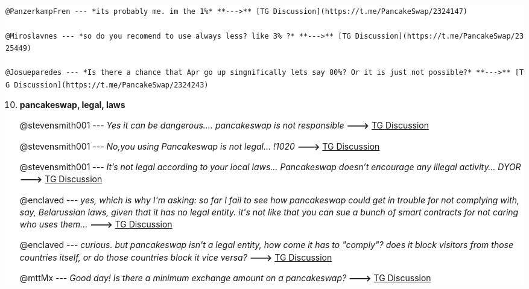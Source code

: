     @PanzerkampFren --- *its probably me. im the 1%* **--->** [TG Discussion](https://t.me/PancakeSwap/2324147)

    @Miroslavnes --- *so do you recomend to use always less? like 3% ?* **--->** [TG Discussion](https://t.me/PancakeSwap/2325449)

    @Josueparedes --- *Is there a chance that Apr go up singnifically lets say 80%? Or it is just not possible?* **--->** [TG Discussion](https://t.me/PancakeSwap/2324243)

10. **pancakeswap, legal, laws**

    @stevensmith001 --- *Yes it can be dangerous…. pancakeswap is not responsible* **--->** [TG Discussion](https://t.me/PancakeSwap/2325076)

    @stevensmith001 --- *No,you using Pancakeswap is not legal… !1020* **--->** [TG Discussion](https://t.me/PancakeSwap/2325067)

    @stevensmith001 --- *It’s not legal according to your local laws…  Pancakeswap doesn’t encourage any illegal activity…  DYOR* **--->** [TG Discussion](https://t.me/PancakeSwap/2325065)

    @enclaved --- *yes, which is why I'm asking: so far I fail to see how pancakeswap could get in trouble for not complying with, say, Belarussian laws, given that it has no legal entity. it's not like that you can sue a bunch of smart contracts for not caring who uses them...* **--->** [TG Discussion](https://t.me/PancakeSwap/2325407)

    @enclaved --- *curious. but pancakeswap isn't a legal entity, how come it has to "comply"? does it block visitors from those countries itself, or do those countries block it vice versa?* **--->** [TG Discussion](https://t.me/PancakeSwap/2325404)

    @mttMx --- *Good day! Is there a minimum exchange amount on a pancakeswap?* **--->** [TG Discussion](https://t.me/PancakeSwap/2324758)

